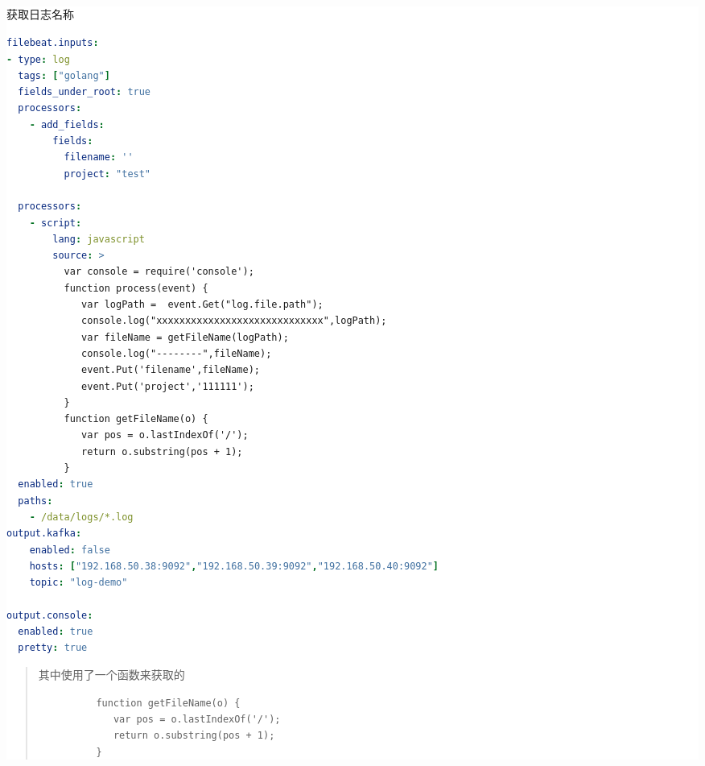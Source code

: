 获取日志名称

```yaml
filebeat.inputs:
- type: log
  tags: ["golang"]
  fields_under_root: true
  processors:
    - add_fields:
        fields:
          filename: ''
          project: "test"

  processors:
    - script:
        lang: javascript
        source: >
          var console = require('console');
          function process(event) {
             var logPath =  event.Get("log.file.path");
             console.log("xxxxxxxxxxxxxxxxxxxxxxxxxxxxx",logPath);
             var fileName = getFileName(logPath);
             console.log("--------",fileName);
             event.Put('filename',fileName);
             event.Put('project','111111');
          }
          function getFileName(o) {
             var pos = o.lastIndexOf('/');
             return o.substring(pos + 1);
          }
  enabled: true
  paths:
    - /data/logs/*.log
output.kafka:
    enabled: false
    hosts: ["192.168.50.38:9092","192.168.50.39:9092","192.168.50.40:9092"]
    topic: "log-demo"

output.console:
  enabled: true
  pretty: true

```

> 其中使用了一个函数来获取的
>
> ```
>           function getFileName(o) {
>              var pos = o.lastIndexOf('/');
>              return o.substring(pos + 1);
>           }
> ```
